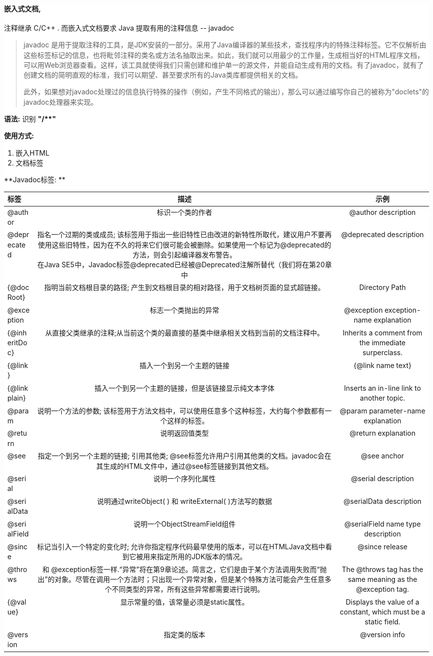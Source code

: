 



#### 嵌入式文档,

注释继承 C/C++ . 而嵌入式文档要求 Java 提取有用的注释信息 -- javadoc	

> javadoc 是用于提取注释的工具，是JDK安装的一部分。采用了Java编译器的某些技术，查找程序内的特殊注释标签。它不仅解析由这些标签标记的信息，也将毗邻注释的类名或方法名抽取出来。如此，我们就可以用最少的工作量，生成相当好的HTML程序文档，可以用Web浏览器查看。这样，该工具就使得我们只需创建和维护单一的源文件，并能自动生成有用的文档。有了javadoc，就有了创建文档的简明直观的标准，我们可以期望、甚至要求所有的Java类库都提供相关的文档。
>
> 此外，如果想对javadoc处理过的信息执行特殊的操作（例如，产生不同格式的输出），那么可以通过编写你自己的被称为"doclets"的javadoc处理器来实现。

**语法:** 识别 **"/\*\*"**

**使用方式:**

1. 嵌入HTML 
2. 文档标签

**Javadoc标签: **

| **标签**      |                           **描述**                           |                           **示例**                           |
| :------------ | :----------------------------------------------------------: | :----------------------------------------------------------: |
| @author       |                       标识一个类的作者                       |                     @author description                      |
| @deprecated   | 指名一个过期的类或成员; 该标签用于指出一些旧特性已由改进的新特性所取代，建议用户不要再使用这些旧特性，因为在不久的将来它们很可能会被删除。如果使用一个标记为@deprecated的方法，则会引起编译器发布警告。<br/>在Java SE5中，Javadoc标签@deprecated已经被@Deprecated注解所替代（我们将在第20章中 |                   @deprecated description                    |
| {@docRoot}    | 指明当前文档根目录的路径; 产生到文档根目录的相对路径，用于文档树页面的显式超链接。 |                        Directory Path                        |
| @exception    |                     标志一个类抛出的异常                     |            @exception exception-name explanation             |
| {@inheritDoc} | 从直接父类继承的注释;从当前这个类的最直接的基类中继承相关文档到当前的文档注释中。 |      Inherits a comment from the immediate surperclass.      |
| {@link}       |                  插入一个到另一个主题的链接                  |                      {@link name text}                       |
| {@linkplain}  |     插入一个到另一个主题的链接，但是该链接显示纯文本字体     |          Inserts an in-line link to another topic.           |
| @param        | 说明一个方法的参数; 该标签用于方法文档中，可以使用任意多个这种标签，大约每个参数都有一个这样的标签。 |              @param parameter-name explanation               |
| @return       |                        说明返回值类型                        |                     @return explanation                      |
| @see          | 指定一个到另一个主题的链接; 引用其他类;  @see标签允许用户引用其他类的文档。javadoc会在其生成的HTML文件中，通过@see标签链接到其他文档。 |                         @see anchor                          |
| @serial       |                      说明一个序列化属性                      |                     @serial description                      |
| @serialData   |    说明通过writeObject( ) 和 writeExternal( )方法写的数据    |                   @serialData description                    |
| @serialField  |                说明一个ObjectStreamField组件                 |              @serialField name type description              |
| @since        | 标记当引入一个特定的变化时; 允许你指定程序代码最早使用的版本，可以在HTMLJava文档中看到它被用来指定所用的JDK版本的情况。 |                        @since release                        |
| @throws       | 和 @exception标签一样.“异常”将在第9章论述。简言之，它们是由于某个方法调用失败而“抛出”的对象。尽管在调用一个方法时；只出现一个异常对象，但是某个特殊方法可能会产生任意多个不同类型的异常，所有这些异常都需要进行说明。 | The @throws tag has the same meaning as the @exception tag.  |
| {@value}      |            显示常量的值，该常量必须是static属性。            | Displays the value of a constant, which must be a static field. |
| @version      |                         指定类的版本                         |                        @version info                         |


